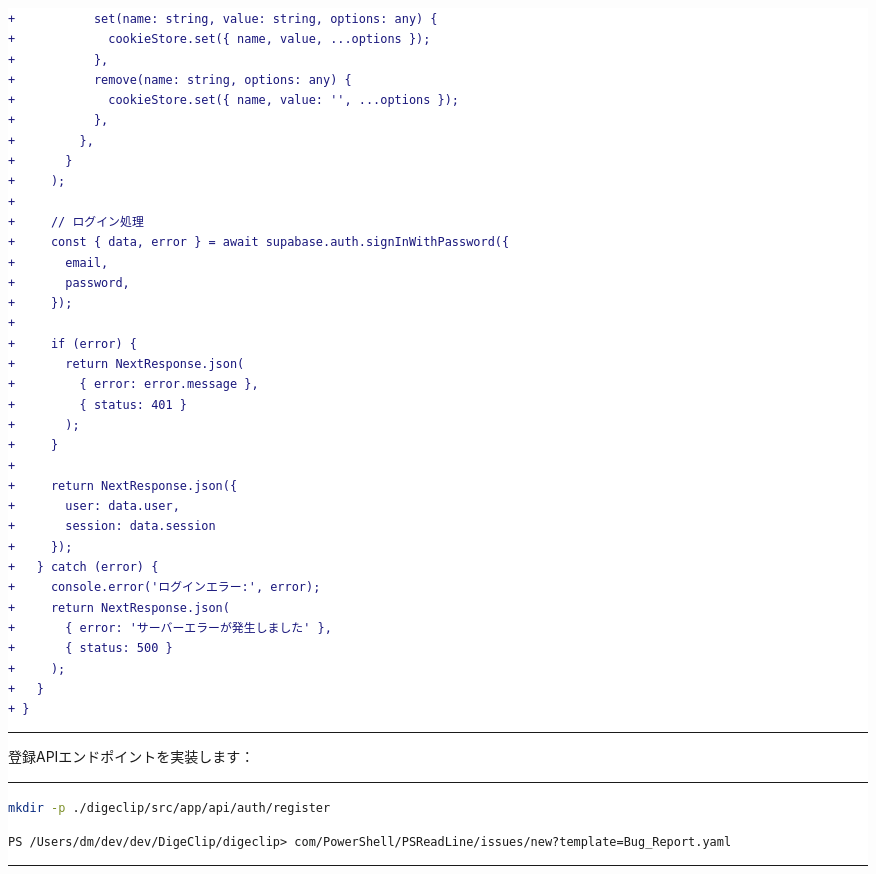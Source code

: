 ```diff
+           set(name: string, value: string, options: any) {
+             cookieStore.set({ name, value, ...options });
+           },
+           remove(name: string, options: any) {
+             cookieStore.set({ name, value: '', ...options });
+           },
+         },
+       }
+     );
+ 
+     // ログイン処理
+     const { data, error } = await supabase.auth.signInWithPassword({
+       email,
+       password,
+     });
+ 
+     if (error) {
+       return NextResponse.json(
+         { error: error.message },
+         { status: 401 }
+       );
+     }
+ 
+     return NextResponse.json({
+       user: data.user,
+       session: data.session
+     });
+   } catch (error) {
+     console.error('ログインエラー:', error);
+     return NextResponse.json(
+       { error: 'サーバーエラーが発生しました' },
+       { status: 500 }
+     );
+   }
+ }
```

---

登録APIエンドポイントを実装します：

---

```bash
mkdir -p ./digeclip/src/app/api/auth/register
```

```
PS /Users/dm/dev/dev/DigeClip/digeclip> com/PowerShell/PSReadLine/issues/new?template=Bug_Report.yaml

```

---
